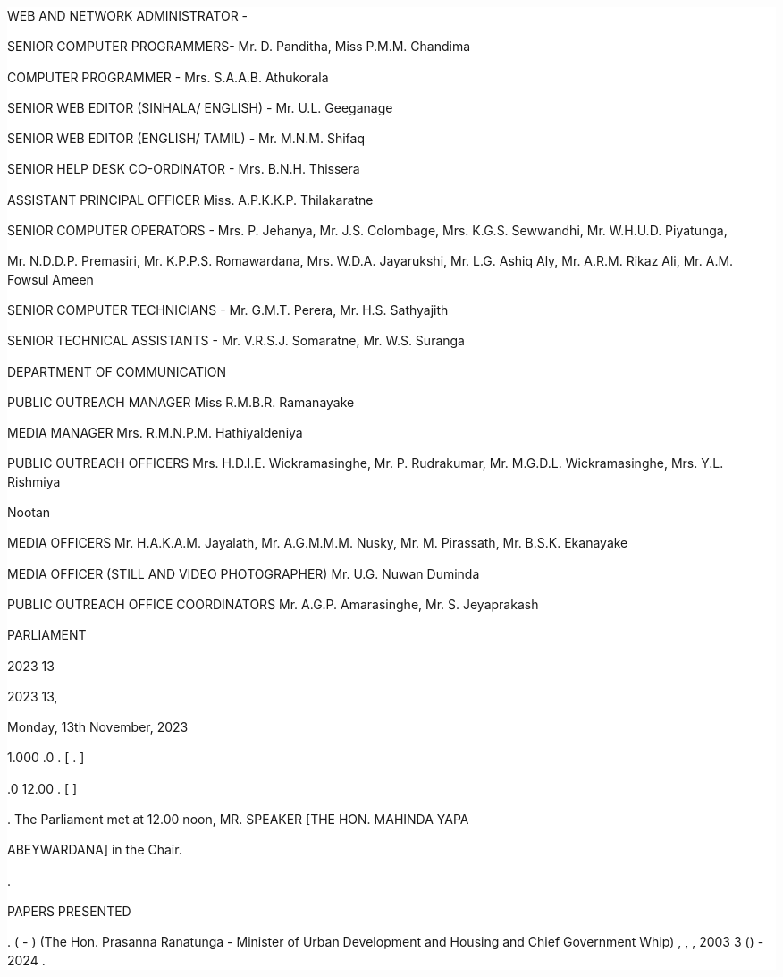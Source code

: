 WEB AND NETWORK ADMINISTRATOR -

SENIOR COMPUTER PROGRAMMERS- Mr. D. Panditha, Miss P.M.M. Chandima

COMPUTER PROGRAMMER - Mrs. S.A.A.B. Athukorala

SENIOR WEB EDITOR (SINHALA/ ENGLISH) - Mr. U.L. Geeganage

SENIOR WEB EDITOR (ENGLISH/ TAMIL) - Mr. M.N.M. Shifaq

SENIOR HELP DESK CO-ORDINATOR - Mrs. B.N.H. Thissera

ASSISTANT PRINCIPAL OFFICER Miss. A.P.K.K.P. Thilakaratne

SENIOR COMPUTER OPERATORS - Mrs. P. Jehanya, Mr. J.S. Colombage, Mrs. K.G.S. Sewwandhi, Mr. W.H.U.D. Piyatunga,

Mr. N.D.D.P. Premasiri, Mr. K.P.P.S. Romawardana, Mrs. W.D.A. Jayarukshi, Mr. L.G. Ashiq Aly, Mr. A.R.M. Rikaz Ali, Mr. A.M. Fowsul Ameen

SENIOR COMPUTER TECHNICIANS - Mr. G.M.T. Perera, Mr. H.S. Sathyajith

SENIOR TECHNICAL ASSISTANTS - Mr. V.R.S.J. Somaratne, Mr. W.S. Suranga

DEPARTMENT OF COMMUNICATION

PUBLIC OUTREACH MANAGER Miss R.M.B.R. Ramanayake

MEDIA MANAGER Mrs. R.M.N.P.M. Hathiyaldeniya

PUBLIC OUTREACH OFFICERS Mrs. H.D.I.E. Wickramasinghe, Mr. P. Rudrakumar, Mr. M.G.D.L. Wickramasinghe, Mrs. Y.L. Rishmiya

Nootan

MEDIA OFFICERS Mr. H.A.K.A.M. Jayalath, Mr. A.G.M.M.M. Nusky, Mr. M. Pirassath, Mr. B.S.K. Ekanayake

MEDIA OFFICER (STILL AND VIDEO PHOTOGRAPHER) Mr. U.G. Nuwan Duminda

PUBLIC OUTREACH OFFICE COORDINATORS Mr. A.G.P. Amarasinghe, Mr. S. Jeyaprakash

PARLIAMENT

2023 13

2023 13,

Monday, 13th November, 2023

1.000 .0 . [ . ]

.0 12.00 . [ ]

. The Parliament met at 12.00 noon, MR. SPEAKER [THE HON. MAHINDA YAPA

ABEYWARDANA] in the Chair.

.

PAPERS PRESENTED

. ( - ) (The Hon. Prasanna Ranatunga - Minister of Urban Development and Housing and Chief Government Whip) , , , 2003 3 () - 2024 .
